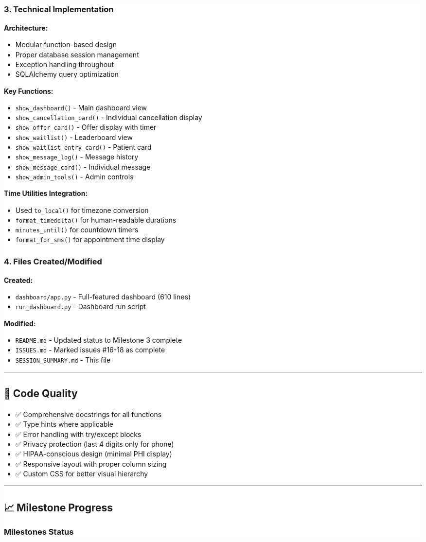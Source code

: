 ### 3. Technical Implementation

**Architecture:**
- Modular function-based design
- Proper database session management
- Exception handling throughout
- SQLAlchemy query optimization

**Key Functions:**
- `show_dashboard()` - Main dashboard view
- `show_cancellation_card()` - Individual cancellation display
- `show_offer_card()` - Offer display with timer
- `show_waitlist()` - Leaderboard view
- `show_waitlist_entry_card()` - Patient card
- `show_message_log()` - Message history
- `show_message_card()` - Individual message
- `show_admin_tools()` - Admin controls

**Time Utilities Integration:**
- Used `to_local()` for timezone conversion
- `format_timedelta()` for human-readable durations
- `minutes_until()` for countdown timers
- `format_for_sms()` for appointment time display

### 4. Files Created/Modified

**Created:**
- `dashboard/app.py` - Full-featured dashboard (610 lines)
- `run_dashboard.py` - Dashboard run script

**Modified:**
- `README.md` - Updated status to Milestone 3 complete
- `ISSUES.md` - Marked issues #16-18 as complete
- `SESSION_SUMMARY.md` - This file

---

## 📄 Code Quality

- ✅ Comprehensive docstrings for all functions
- ✅ Type hints where applicable
- ✅ Error handling with try/except blocks
- ✅ Privacy protection (last 4 digits only for phone)
- ✅ HIPAA-conscious design (minimal PHI display)
- ✅ Responsive layout with proper column sizing
- ✅ Custom CSS for better visual hierarchy

---

## 📈 Milestone Progress

### Milestones Status
